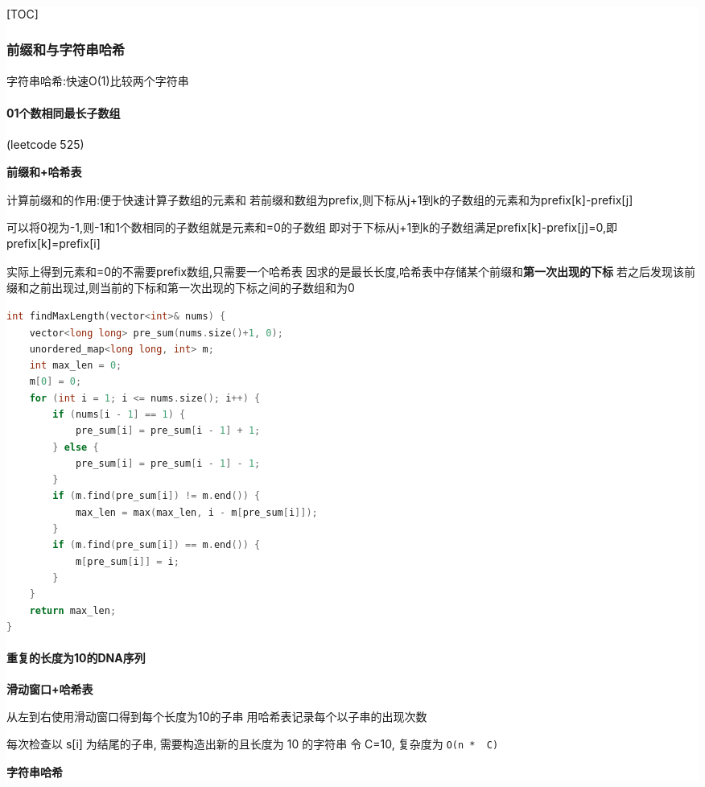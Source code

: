 [TOC]

### 前缀和与字符串哈希

字符串哈希:快速O(1)比较两个字符串

#### 01个数相同最长子数组

(leetcode 525)

**前缀和+哈希表**

计算前缀和的作用:便于快速计算子数组的元素和
若前缀和数组为prefix,则下标从j+1到k的子数组的元素和为prefix[k]-prefix[j]

可以将0视为-1,则-1和1个数相同的子数组就是元素和=0的子数组
即对于下标从j+1到k的子数组满足prefix[k]-prefix[j]=0,即prefix[k]=prefix[i]

实际上得到元素和=0的不需要prefix数组,只需要一个哈希表
因求的是最长长度,哈希表中存储某个前缀和**第一次出现的下标**
若之后发现该前缀和之前出现过,则当前的下标和第一次出现的下标之间的子数组和为0

```c++
int findMaxLength(vector<int>& nums) {
    vector<long long> pre_sum(nums.size()+1, 0);
    unordered_map<long long, int> m;
    int max_len = 0;
    m[0] = 0;
    for (int i = 1; i <= nums.size(); i++) {
        if (nums[i - 1] == 1) {
            pre_sum[i] = pre_sum[i - 1] + 1;
        } else {
            pre_sum[i] = pre_sum[i - 1] - 1;
        }
        if (m.find(pre_sum[i]) != m.end()) {
            max_len = max(max_len, i - m[pre_sum[i]]);
        }
        if (m.find(pre_sum[i]) == m.end()) {
            m[pre_sum[i]] = i;
        }
    }
    return max_len;
}
```

#### 重复的长度为10的DNA序列

**滑动窗口+哈希表**

从左到右使用滑动窗口得到每个长度为10的子串
用哈希表记录每个以子串的出现次数

每次检查以 s[i] 为结尾的子串, 需要构造出新的且长度为 10 的字符串
令 C=10, 复杂度为 `O(n *  C)`

**字符串哈希**
